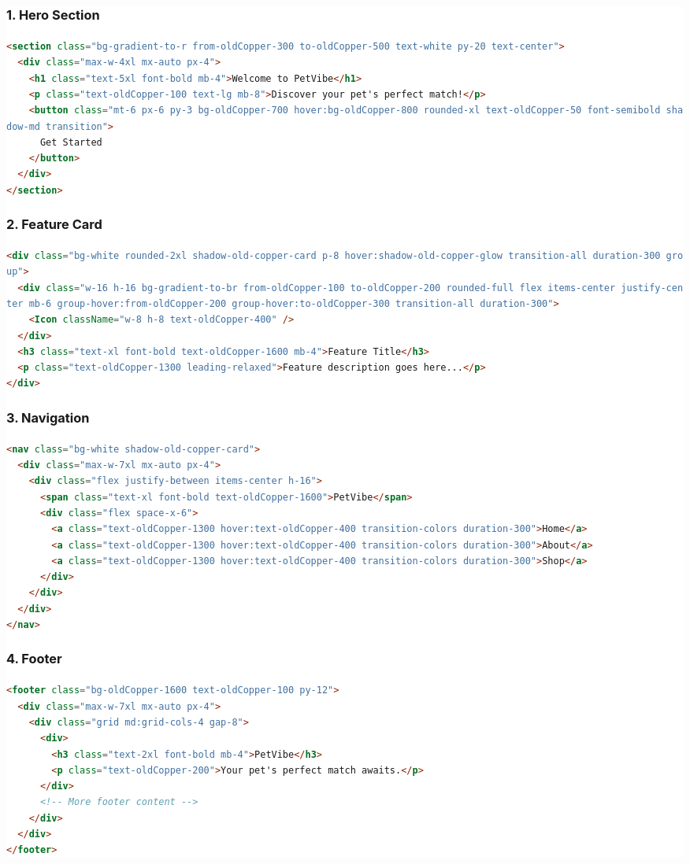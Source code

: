 ### 1. Hero Section
```html
<section class="bg-gradient-to-r from-oldCopper-300 to-oldCopper-500 text-white py-20 text-center">
  <div class="max-w-4xl mx-auto px-4">
    <h1 class="text-5xl font-bold mb-4">Welcome to PetVibe</h1>
    <p class="text-oldCopper-100 text-lg mb-8">Discover your pet's perfect match!</p>
    <button class="mt-6 px-6 py-3 bg-oldCopper-700 hover:bg-oldCopper-800 rounded-xl text-oldCopper-50 font-semibold shadow-md transition">
      Get Started
    </button>
  </div>
</section>
```

### 2. Feature Card
```html
<div class="bg-white rounded-2xl shadow-old-copper-card p-8 hover:shadow-old-copper-glow transition-all duration-300 group">
  <div class="w-16 h-16 bg-gradient-to-br from-oldCopper-100 to-oldCopper-200 rounded-full flex items-center justify-center mb-6 group-hover:from-oldCopper-200 group-hover:to-oldCopper-300 transition-all duration-300">
    <Icon className="w-8 h-8 text-oldCopper-400" />
  </div>
  <h3 class="text-xl font-bold text-oldCopper-1600 mb-4">Feature Title</h3>
  <p class="text-oldCopper-1300 leading-relaxed">Feature description goes here...</p>
</div>
```

### 3. Navigation
```html
<nav class="bg-white shadow-old-copper-card">
  <div class="max-w-7xl mx-auto px-4">
    <div class="flex justify-between items-center h-16">
      <span class="text-xl font-bold text-oldCopper-1600">PetVibe</span>
      <div class="flex space-x-6">
        <a class="text-oldCopper-1300 hover:text-oldCopper-400 transition-colors duration-300">Home</a>
        <a class="text-oldCopper-1300 hover:text-oldCopper-400 transition-colors duration-300">About</a>
        <a class="text-oldCopper-1300 hover:text-oldCopper-400 transition-colors duration-300">Shop</a>
      </div>
    </div>
  </div>
</nav>
```

### 4. Footer
```html
<footer class="bg-oldCopper-1600 text-oldCopper-100 py-12">
  <div class="max-w-7xl mx-auto px-4">
    <div class="grid md:grid-cols-4 gap-8">
      <div>
        <h3 class="text-2xl font-bold mb-4">PetVibe</h3>
        <p class="text-oldCopper-200">Your pet's perfect match awaits.</p>
      </div>
      <!-- More footer content -->
    </div>
  </div>
</footer>
```
